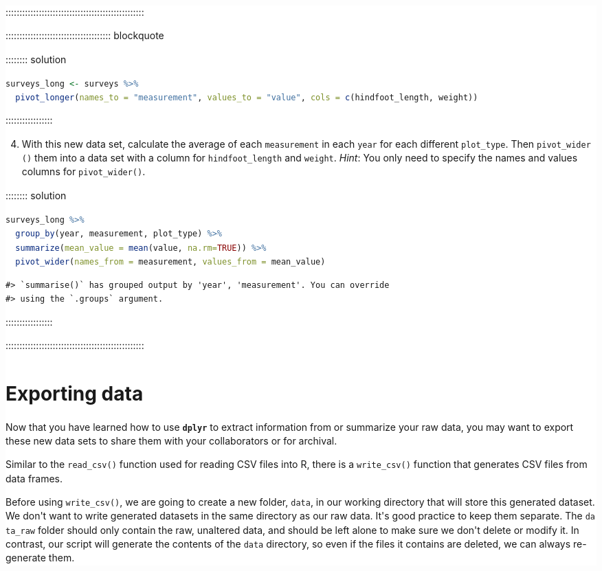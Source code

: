 ::::::::::::::::::::::::::::::::::::::::::::::::::

::::::::::::::::::::::::::::::::::::::  blockquote

:::::::: solution


``` r
surveys_long <- surveys %>%
  pivot_longer(names_to = "measurement", values_to = "value", cols = c(hindfoot_length, weight))
```

:::::::::::::::::

4. With this new data set, calculate the average of each
  `measurement` in each `year` for each different `plot_type`. Then
  `pivot_wider()` them into a data set with a column for `hindfoot_length` and
  `weight`. *Hint*: You only need to specify the names and values
  columns for `pivot_wider()`.

:::::::: solution


``` r
surveys_long %>%
  group_by(year, measurement, plot_type) %>%
  summarize(mean_value = mean(value, na.rm=TRUE)) %>%
  pivot_wider(names_from = measurement, values_from = mean_value)
```

``` output
#> `summarise()` has grouped output by 'year', 'measurement'. You can override
#> using the `.groups` argument.
```

:::::::::::::::::

::::::::::::::::::::::::::::::::::::::::::::::::::



# Exporting data

Now that you have learned how to use **`dplyr`** to extract information from
or summarize your raw data, you may want to export these new data sets to share
them with your collaborators or for archival.

Similar to the `read_csv()` function used for reading CSV files into R, there is
a `write_csv()` function that generates CSV files from data frames.

Before using `write_csv()`, we are going to create a new folder, `data`,
in our working directory that will store this generated dataset. We don't want
to write generated datasets in the same directory as our raw data. It's good
practice to keep them separate. The `data_raw` folder should only contain the raw,
unaltered data, and should be left alone to make sure we don't delete or modify
it. In contrast, our script will generate the contents of the `data`
directory, so even if the files it contains are deleted, we can always
re-generate them.
